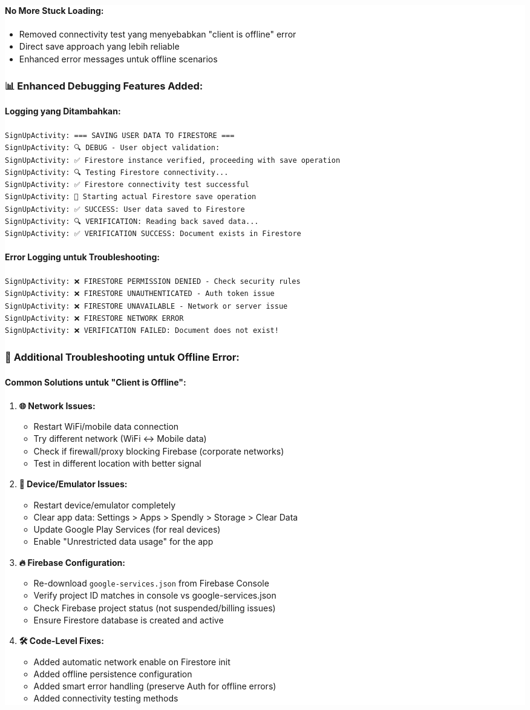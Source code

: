 #### **No More Stuck Loading:**
- Removed connectivity test yang menyebabkan "client is offline" error
- Direct save approach yang lebih reliable
- Enhanced error messages untuk offline scenarios

### 📊 **Enhanced Debugging Features Added:**

#### **Logging yang Ditambahkan:**
```
SignUpActivity: === SAVING USER DATA TO FIRESTORE ===
SignUpActivity: 🔍 DEBUG - User object validation:
SignUpActivity: ✅ Firestore instance verified, proceeding with save operation
SignUpActivity: 🔍 Testing Firestore connectivity...
SignUpActivity: ✅ Firestore connectivity test successful
SignUpActivity: 🚀 Starting actual Firestore save operation
SignUpActivity: ✅ SUCCESS: User data saved to Firestore
SignUpActivity: 🔍 VERIFICATION: Reading back saved data...
SignUpActivity: ✅ VERIFICATION SUCCESS: Document exists in Firestore
```

#### **Error Logging untuk Troubleshooting:**
```
SignUpActivity: ❌ FIRESTORE PERMISSION DENIED - Check security rules
SignUpActivity: ❌ FIRESTORE UNAUTHENTICATED - Auth token issue  
SignUpActivity: ❌ FIRESTORE UNAVAILABLE - Network or server issue
SignUpActivity: ❌ FIRESTORE NETWORK ERROR
SignUpActivity: ❌ VERIFICATION FAILED: Document does not exist!
```

### 🔧 **Additional Troubleshooting untuk Offline Error:**

#### **Common Solutions untuk "Client is Offline":**

1. **🌐 Network Issues:**
   - Restart WiFi/mobile data connection
   - Try different network (WiFi ↔ Mobile data)  
   - Check if firewall/proxy blocking Firebase (corporate networks)
   - Test in different location with better signal

2. **📱 Device/Emulator Issues:**
   - Restart device/emulator completely
   - Clear app data: Settings > Apps > Spendly > Storage > Clear Data
   - Update Google Play Services (for real devices)
   - Enable "Unrestricted data usage" for the app

3. **🔥 Firebase Configuration:**
   - Re-download `google-services.json` from Firebase Console
   - Verify project ID matches in console vs google-services.json
   - Check Firebase project status (not suspended/billing issues)
   - Ensure Firestore database is created and active

4. **🛠️ Code-Level Fixes:**
   - Added automatic network enable on Firestore init
   - Added offline persistence configuration  
   - Added smart error handling (preserve Auth for offline errors)
   - Added connectivity testing methods
